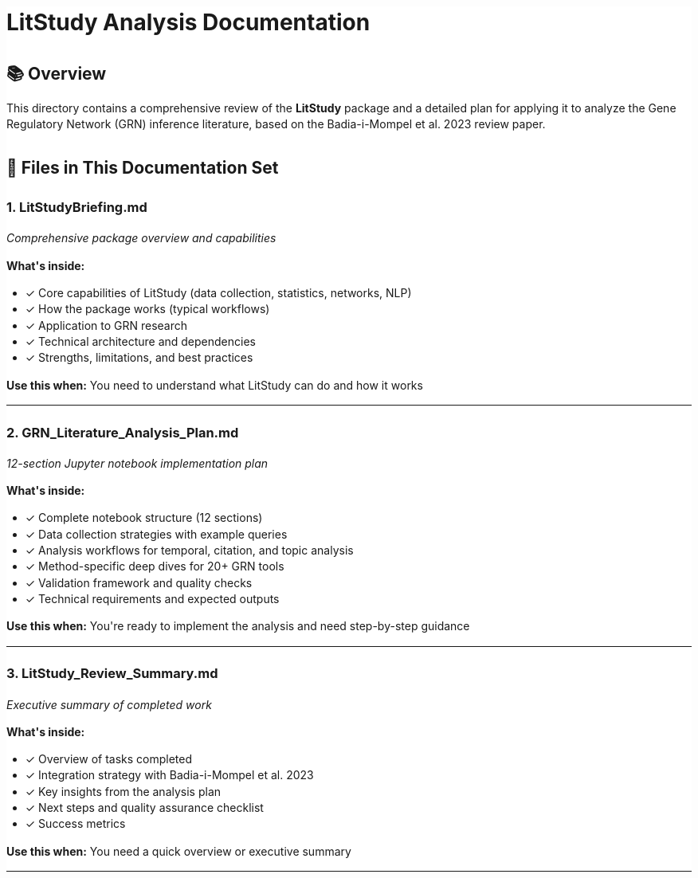 # LitStudy Analysis Documentation

## 📚 Overview

This directory contains a comprehensive review of the **LitStudy** package and a detailed plan for applying it to analyze the Gene Regulatory Network (GRN) inference literature, based on the Badia-i-Mompel et al. 2023 review paper.

## 📁 Files in This Documentation Set

### 1. **LitStudyBriefing.md** 
*Comprehensive package overview and capabilities*

**What's inside:**
- ✓ Core capabilities of LitStudy (data collection, statistics, networks, NLP)
- ✓ How the package works (typical workflows)
- ✓ Application to GRN research
- ✓ Technical architecture and dependencies
- ✓ Strengths, limitations, and best practices

**Use this when:** You need to understand what LitStudy can do and how it works

---

### 2. **GRN_Literature_Analysis_Plan.md**
*12-section Jupyter notebook implementation plan*

**What's inside:**
- ✓ Complete notebook structure (12 sections)
- ✓ Data collection strategies with example queries
- ✓ Analysis workflows for temporal, citation, and topic analysis
- ✓ Method-specific deep dives for 20+ GRN tools
- ✓ Validation framework and quality checks
- ✓ Technical requirements and expected outputs

**Use this when:** You're ready to implement the analysis and need step-by-step guidance

---

### 3. **LitStudy_Review_Summary.md**
*Executive summary of completed work*

**What's inside:**
- ✓ Overview of tasks completed
- ✓ Integration strategy with Badia-i-Mompel et al. 2023
- ✓ Key insights from the analysis plan
- ✓ Next steps and quality assurance checklist
- ✓ Success metrics

**Use this when:** You need a quick overview or executive summary

---
